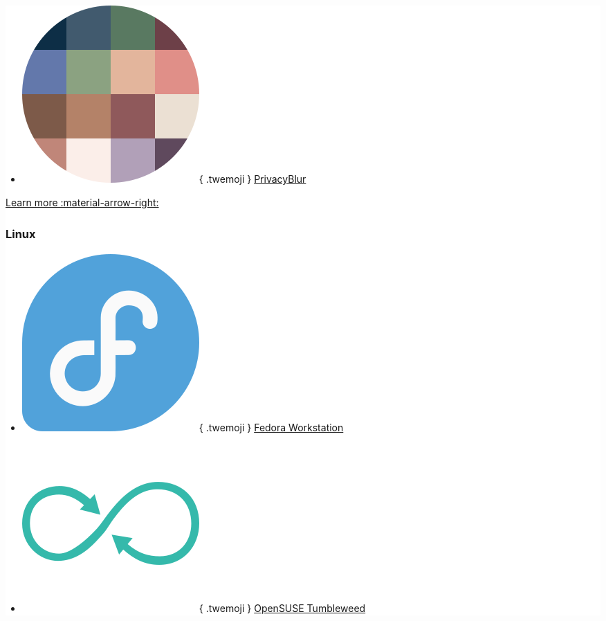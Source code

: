 - ![PrivacyBlur logo](assets/img/android/privacyblur.svg){ .twemoji } [PrivacyBlur](https://privacyblur.app/)

</div>

[Learn more :material-arrow-right:](android.md)

### Linux

<div class="grid cards annotate" markdown>

- ![Fedora logo](assets/img/linux-desktop/fedora-workstation.svg){ .twemoji } [Fedora Workstation](https://getfedora.org/)
- ![openSUSE Tumbleweed logo](assets/img/linux-desktop/opensuse-tumbleweed.svg){ .twemoji } [OpenSUSE Tumbleweed](https://get.opensuse.org/tumbleweed/)
